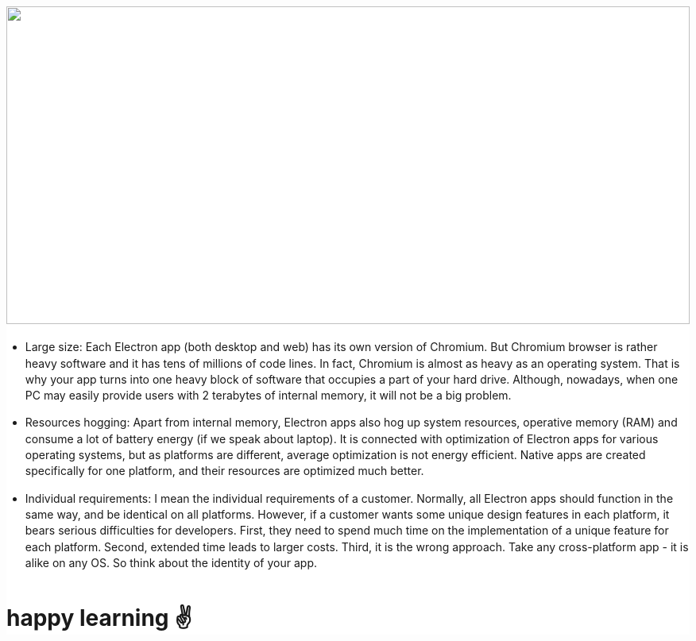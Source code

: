 <img width = 100% height = 400px src = "https://seeromega.com/wp-content/uploads/2019/07/Drawbacks-of-Electron.js-1024x472.png" />


 - Large size:
Each Electron app (both desktop and web) has its own version of Chromium. But Chromium browser is rather heavy software and it has tens of millions of code lines. In fact, Chromium is almost as heavy as an operating system. That is why your app turns into one heavy block of software that occupies a part of your hard drive. Although, nowadays, when one PC may easily provide users with 2 terabytes of internal memory, it will not be a big problem.

 - Resources hogging:
Apart from internal memory, Electron apps also hog up system resources, operative memory (RAM) and consume a lot of battery energy (if we speak about laptop). It is connected with optimization of Electron apps for various operating systems, but as platforms are different, average optimization is not energy efficient. Native apps are created specifically for one platform, and their resources are optimized much better.

 - Individual requirements:
I mean the individual requirements of a customer. Normally, all Electron apps should function in the same way, and be identical on all platforms. However, if a customer wants some unique design features in each platform, it bears serious difficulties for developers. First, they need to spend much time on the implementation of a unique feature for each platform. Second, extended time leads to larger costs. Third, it is the wrong approach. Take any cross-platform app - it is alike on any OS. So think about the identity of your app.





# happy learning ✌
